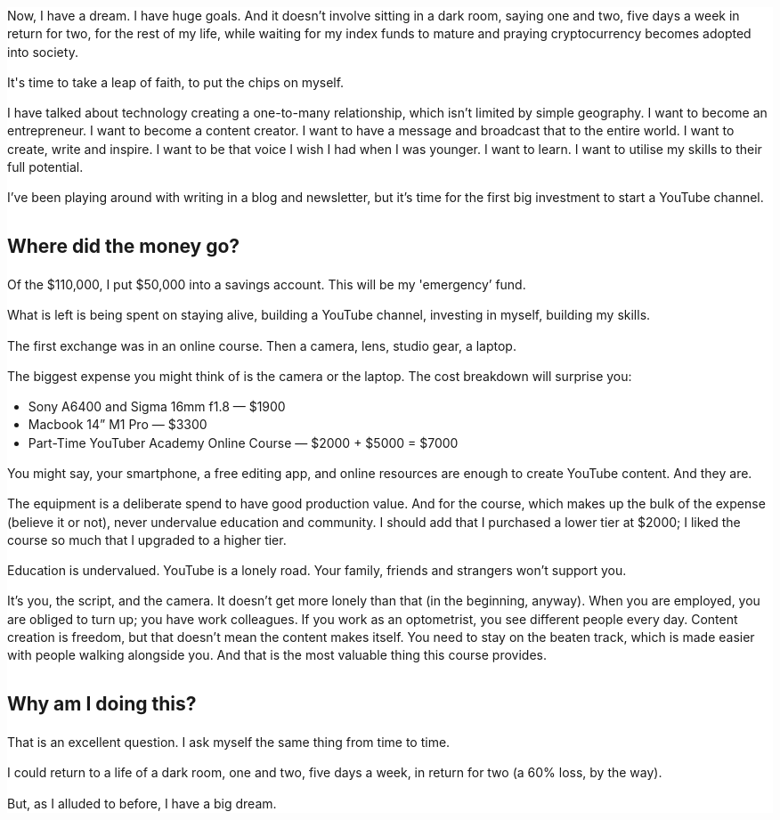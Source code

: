 Now, I have a dream. I have huge goals. And it doesn’t involve sitting in a dark room, saying one and two, five days a week in return for two, for the rest of my life, while waiting for my index funds to mature and praying cryptocurrency becomes adopted into society.

It's time to take a leap of faith, to put the chips on myself.

I have talked about technology creating a one-to-many relationship, which isn’t limited by simple geography. I want to become an entrepreneur. I want to become a content creator. I want to have a message and broadcast that to the entire world. I want to create, write and inspire. I want to be that voice I wish I had when I was younger. I want to learn. I want to utilise my skills to their full potential.

I’ve been playing around with writing in a blog and newsletter, but it’s time for the first big investment to start a YouTube channel.

## Where did the money go?

Of the $110,000, I put $50,000 into a savings account. This will be my 'emergency’ fund.

What is left is being spent on staying alive, building a YouTube channel, investing in myself, building my skills.

The first exchange was in an online course. Then a camera, lens, studio gear, a laptop.

The biggest expense you might think of is the camera or the laptop. The cost breakdown will surprise you:

- Sony A6400 and Sigma 16mm f1.8 — $1900
- Macbook 14” M1 Pro — $3300
- Part-Time YouTuber Academy Online Course — $2000 + $5000 = $7000

You might say, your smartphone, a free editing app, and online resources are enough to create YouTube content. And they are.

The equipment is a deliberate spend to have good production value. And for the course, which makes up the bulk of the expense (believe it or not), never undervalue education and community. I should add that I purchased a lower tier at $2000; I liked the course so much that I upgraded to a higher tier.

Education is undervalued. YouTube is a lonely road. Your family, friends and strangers won’t support you.

It’s you, the script, and the camera. It doesn’t get more lonely than that (in the beginning, anyway). When you are employed, you are obliged to turn up; you have work colleagues. If you work as an optometrist, you see different people every day. Content creation is freedom, but that doesn’t mean the content makes itself. You need to stay on the beaten track, which is made easier with people walking alongside you. And that is the most valuable thing this course provides.

## Why am I doing this?

That is an excellent question. I ask myself the same thing from time to time.

I could return to a life of a dark room, one and two, five days a week, in return for two (a 60% loss, by the way).

But, as I alluded to before, I have a big dream.
